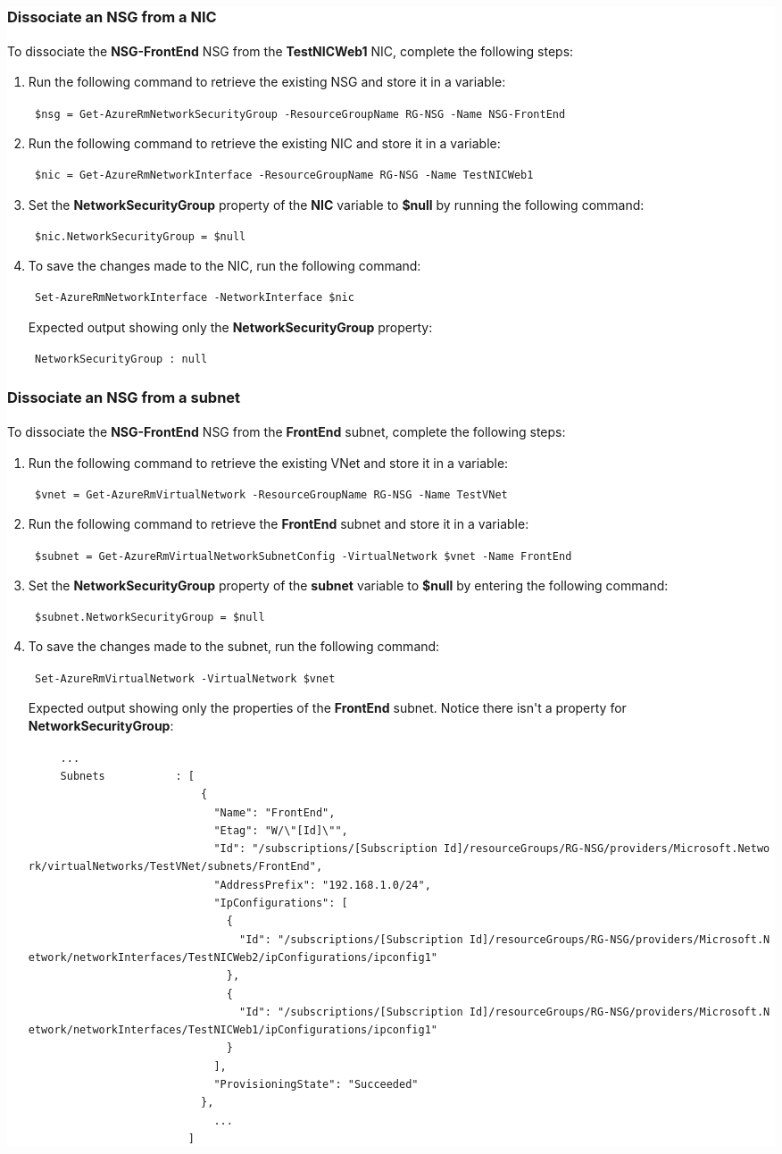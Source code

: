 ### <a name="Dissociate-an-NSG-from-a-NIC"></a> Dissociate an NSG from a NIC
To dissociate the **NSG-FrontEnd** NSG from the **TestNICWeb1** NIC, complete the following steps:

1. Run the following command to retrieve the existing NSG and store it in a variable:

        $nsg = Get-AzureRmNetworkSecurityGroup -ResourceGroupName RG-NSG -Name NSG-FrontEnd

2. Run the following command to retrieve the existing NIC and store it in a variable:

        $nic = Get-AzureRmNetworkInterface -ResourceGroupName RG-NSG -Name TestNICWeb1

3. Set the **NetworkSecurityGroup** property of the **NIC** variable to **$null** by running the following command:

        $nic.NetworkSecurityGroup = $null

4. To save the changes made to the NIC, run the following command:

        Set-AzureRmNetworkInterface -NetworkInterface $nic

    Expected output showing only the **NetworkSecurityGroup** property:
   
        NetworkSecurityGroup : null

### <a name="Dissociate-an-NSG-from-a-subnet"></a> Dissociate an NSG from a subnet
To dissociate the **NSG-FrontEnd** NSG from the **FrontEnd** subnet, complete the following steps:

1. Run the following command to retrieve the existing VNet and store it in a variable:

        $vnet = Get-AzureRmVirtualNetwork -ResourceGroupName RG-NSG -Name TestVNet

2. Run the following command to retrieve the **FrontEnd** subnet and store it in a variable:

        $subnet = Get-AzureRmVirtualNetworkSubnetConfig -VirtualNetwork $vnet -Name FrontEnd

3. Set the **NetworkSecurityGroup** property of the **subnet** variable to **$null** by entering the following command:

        $subnet.NetworkSecurityGroup = $null

4. To save the changes made to the subnet, run the following command:

        Set-AzureRmVirtualNetwork -VirtualNetwork $vnet

    Expected output showing only the properties of the **FrontEnd** subnet. Notice there isn't a property for **NetworkSecurityGroup**:
   
            ...
            Subnets           : [
                                  {
                                    "Name": "FrontEnd",
                                    "Etag": "W/\"[Id]\"",
                                    "Id": "/subscriptions/[Subscription Id]/resourceGroups/RG-NSG/providers/Microsoft.Network/virtualNetworks/TestVNet/subnets/FrontEnd",
                                    "AddressPrefix": "192.168.1.0/24",
                                    "IpConfigurations": [
                                      {
                                        "Id": "/subscriptions/[Subscription Id]/resourceGroups/RG-NSG/providers/Microsoft.Network/networkInterfaces/TestNICWeb2/ipConfigurations/ipconfig1"
                                      },
                                      {
                                        "Id": "/subscriptions/[Subscription Id]/resourceGroups/RG-NSG/providers/Microsoft.Network/networkInterfaces/TestNICWeb1/ipConfigurations/ipconfig1"
                                      }
                                    ],
                                    "ProvisioningState": "Succeeded"
                                  },
                                    ...
                                ]
